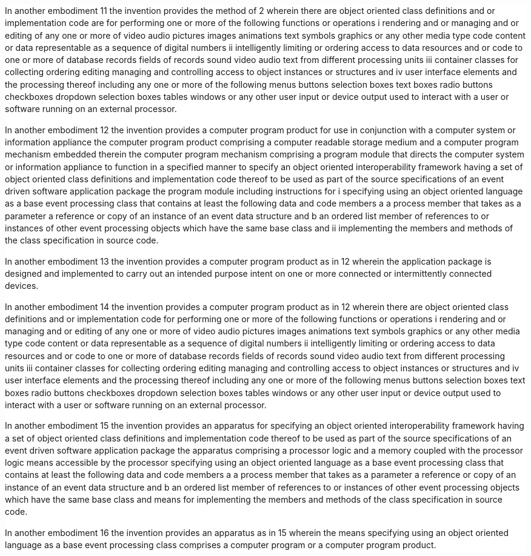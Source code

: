 In another embodiment 11 the invention provides the method of 2 wherein there are object oriented class definitions and or implementation code are for performing one or more of the following functions or operations i rendering and or managing and or editing of any one or more of video audio pictures images animations text symbols graphics or any other media type code content or data representable as a sequence of digital numbers ii intelligently limiting or ordering access to data resources and or code to one or more of database records fields of records sound video audio text from different processing units iii container classes for collecting ordering editing managing and controlling access to object instances or structures and iv user interface elements and the processing thereof including any one or more of the following menus buttons selection boxes text boxes radio buttons checkboxes dropdown selection boxes tables windows or any other user input or device output used to interact with a user or software running on an external processor.

In another embodiment 12 the invention provides a computer program product for use in conjunction with a computer system or information appliance the computer program product comprising a computer readable storage medium and a computer program mechanism embedded therein the computer program mechanism comprising a program module that directs the computer system or information appliance to function in a specified manner to specify an object oriented interoperability framework having a set of object oriented class definitions and implementation code thereof to be used as part of the source specifications of an event driven software application package the program module including instructions for i specifying using an object oriented language as a base event processing class that contains at least the following data and code members a a process member that takes as a parameter a reference or copy of an instance of an event data structure and b an ordered list member of references to or instances of other event processing objects which have the same base class and ii implementing the members and methods of the class specification in source code.

In another embodiment 13 the invention provides a computer program product as in 12 wherein the application package is designed and implemented to carry out an intended purpose intent on one or more connected or intermittently connected devices.

In another embodiment 14 the invention provides a computer program product as in 12 wherein there are object oriented class definitions and or implementation code for performing one or more of the following functions or operations i rendering and or managing and or editing of any one or more of video audio pictures images animations text symbols graphics or any other media type code content or data representable as a sequence of digital numbers ii intelligently limiting or ordering access to data resources and or code to one or more of database records fields of records sound video audio text from different processing units iii container classes for collecting ordering editing managing and controlling access to object instances or structures and iv user interface elements and the processing thereof including any one or more of the following menus buttons selection boxes text boxes radio buttons checkboxes dropdown selection boxes tables windows or any other user input or device output used to interact with a user or software running on an external processor.

In another embodiment 15 the invention provides an apparatus for specifying an object oriented interoperability framework having a set of object oriented class definitions and implementation code thereof to be used as part of the source specifications of an event driven software application package the apparatus comprising a processor logic and a memory coupled with the processor logic means accessible by the processor specifying using an object oriented language as a base event processing class that contains at least the following data and code members a a process member that takes as a parameter a reference or copy of an instance of an event data structure and b an ordered list member of references to or instances of other event processing objects which have the same base class and means for implementing the members and methods of the class specification in source code.

In another embodiment 16 the invention provides an apparatus as in 15 wherein the means specifying using an object oriented language as a base event processing class comprises a computer program or a computer program product.
